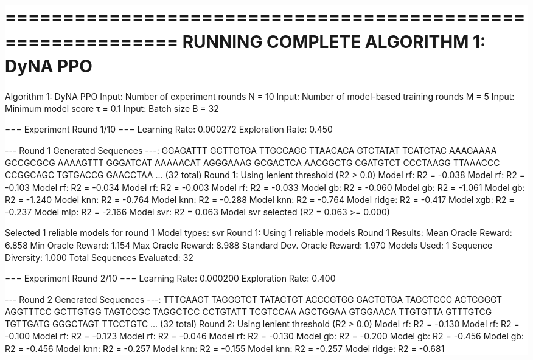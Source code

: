 ============================================================
RUNNING COMPLETE ALGORITHM 1: DyNA PPO
============================================================
Algorithm 1: DyNA PPO
Input: Number of experiment rounds N = 10
Input: Number of model-based training rounds M = 5
Input: Minimum model score τ = 0.1
Input: Batch size B = 32

=== Experiment Round 1/10 ===
Learning Rate: 0.000272
Exploration Rate: 0.450

--- Round 1 Generated Sequences ---:
GGAGATTT GCTTGTGA TTGCCAGC TTAACACA GTCTATAT TCATCTAC AAAGAAAA GCCGCGCG AAAAGTTT GGGATCAT AAAAACAT AGGGAAAG GCGACTCA AACGGCTG CGATGTCT CCCTAAGG TTAAACCC CCGGCAGC TGTGACCG GAACCTAA ... (32 total)
Round 1: Using lenient threshold (R2 > 0.0)
Model rf: R2 = -0.038
Model rf: R2 = -0.103
Model rf: R2 = -0.034
Model rf: R2 = -0.003
Model rf: R2 = -0.033
Model gb: R2 = -0.060
Model gb: R2 = -1.061
Model gb: R2 = -1.240
Model knn: R2 = -0.764
Model knn: R2 = -0.288
Model knn: R2 = -0.764
Model ridge: R2 = -0.417
Model xgb: R2 = -0.237
Model mlp: R2 = -2.166
Model svr: R2 = 0.063
Model svr selected (R2 = 0.063 >= 0.000)

Selected 1 reliable models for round 1
Model types: svr
Round 1: Using 1 reliable models
Round 1 Results:
  Mean Oracle Reward: 6.858
  Min Oracle Reward: 1.154
  Max Oracle Reward: 8.988
  Standard Dev. Oracle Reward: 1.970
  Models Used: 1
  Sequence Diversity: 1.000
  Total Sequences Evaluated: 32

=== Experiment Round 2/10 ===
Learning Rate: 0.000200
Exploration Rate: 0.400

--- Round 2 Generated Sequences ---:
TTTCAAGT TAGGGTCT TATACTGT ACCCGTGG GACTGTGA TAGCTCCC ACTCGGGT AGGTTTCC GCTTGTGG TAGTCCGC TAGGCTCC CCTGTATT TCGTCCAA AGCTGGAA GTGGAACA TTGTGTTA GTTTGTCG TGTTGATG GGGCTAGT TTCCTGTC ... (32 total)
Round 2: Using lenient threshold (R2 > 0.0)
Model rf: R2 = -0.130
Model rf: R2 = -0.100
Model rf: R2 = -0.123
Model rf: R2 = -0.046
Model rf: R2 = -0.130
Model gb: R2 = -0.200
Model gb: R2 = -0.456
Model gb: R2 = -0.456
Model knn: R2 = -0.257
Model knn: R2 = -0.155
Model knn: R2 = -0.257
Model ridge: R2 = -0.681